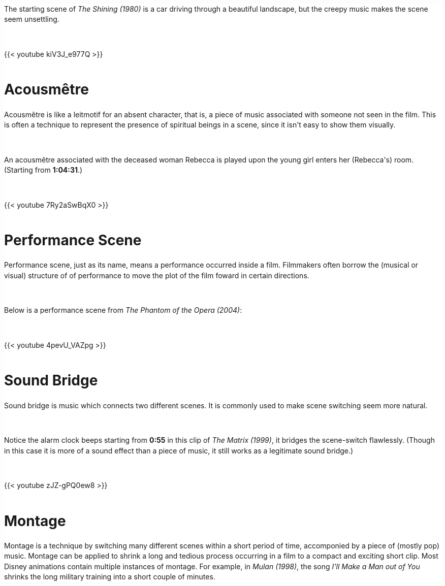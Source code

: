The starting scene of *The Shining (1980)* is a car driving through a beautiful landscape, but the creepy music makes the scene seem unsettling.

<br />

{{< youtube kiV3J_e977Q >}}

# Acousmêtre
Acousmêtre is like a leitmotif for an absent character, that is, a piece of music associated with someone not seen in the film. This is often a technique to represent the presence of spiritual beings in a scene, since it isn't easy to show them visually.

<br />

An acousmêtre associated with the deceased woman Rebecca is played upon the young girl enters her (Rebecca's) room. (Starting from **1:04:31**.)

<br />

{{< youtube 7Ry2aSwBqX0 >}}

# Performance Scene
Performance scene, just as its name, means a performance occurred inside a film. Filmmakers often borrow the (musical or visual) structure of of performance to move the plot of the film foward in certain directions.

<br />

Below is a performance scene from *The Phantom of the Opera (2004)*:

<br />

{{< youtube 4pevU_VAZpg >}}

# Sound Bridge
Sound bridge is music which connects two different scenes. It is commonly used to make scene switching seem more natural.

<br />

Notice the alarm clock beeps starting from **0:55** in this clip of *The Matrix (1999)*, it bridges the scene-switch flawlessly. (Though in this case it is more of a sound effect than a piece of music, it still works as a legitimate sound bridge.)

<br />

{{< youtube zJZ-gPQ0ew8 >}}

# Montage
Montage is a technique by switching many different scenes within a short period of time, accomponied by a piece of (mostly pop) music. Montage can be applied to shrink a long and tedious process occurring in a film to a compact and exciting short clip. Most Disney animations contain multiple instances of montage. For example, in *Mulan (1998)*, the song *I'll Make a Man out of You* shrinks the long military training into a short couple of minutes.
